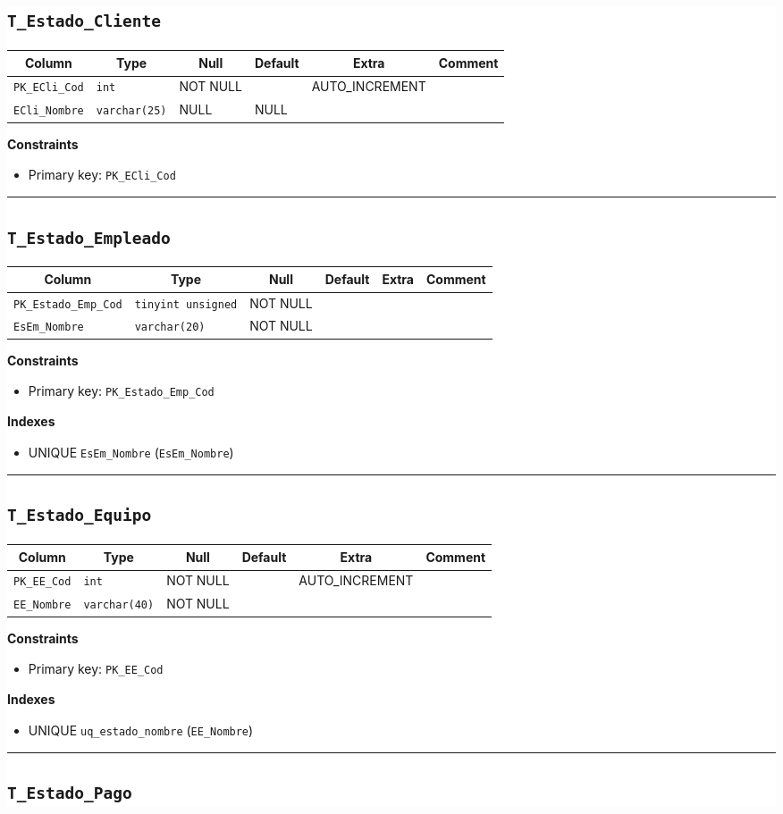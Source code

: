 

## `T_Estado_Cliente`

| Column | Type | Null | Default | Extra | Comment |
|---|---|---|---|---|---|
| `PK_ECli_Cod` | `int` | NOT NULL |  | AUTO_INCREMENT |  |
| `ECli_Nombre` | `varchar(25)` | NULL | NULL |  |  |

**Constraints**

- Primary key: `PK_ECli_Cod`

---


## `T_Estado_Empleado`

| Column | Type | Null | Default | Extra | Comment |
|---|---|---|---|---|---|
| `PK_Estado_Emp_Cod` | `tinyint unsigned` | NOT NULL |  |  |  |
| `EsEm_Nombre` | `varchar(20)` | NOT NULL |  |  |  |

**Constraints**

- Primary key: `PK_Estado_Emp_Cod`

**Indexes**

- UNIQUE `EsEm_Nombre` (`EsEm_Nombre`)

---


## `T_Estado_Equipo`

| Column | Type | Null | Default | Extra | Comment |
|---|---|---|---|---|---|
| `PK_EE_Cod` | `int` | NOT NULL |  | AUTO_INCREMENT |  |
| `EE_Nombre` | `varchar(40)` | NOT NULL |  |  |  |

**Constraints**

- Primary key: `PK_EE_Cod`

**Indexes**

- UNIQUE `uq_estado_nombre` (`EE_Nombre`)

---


## `T_Estado_Pago`
